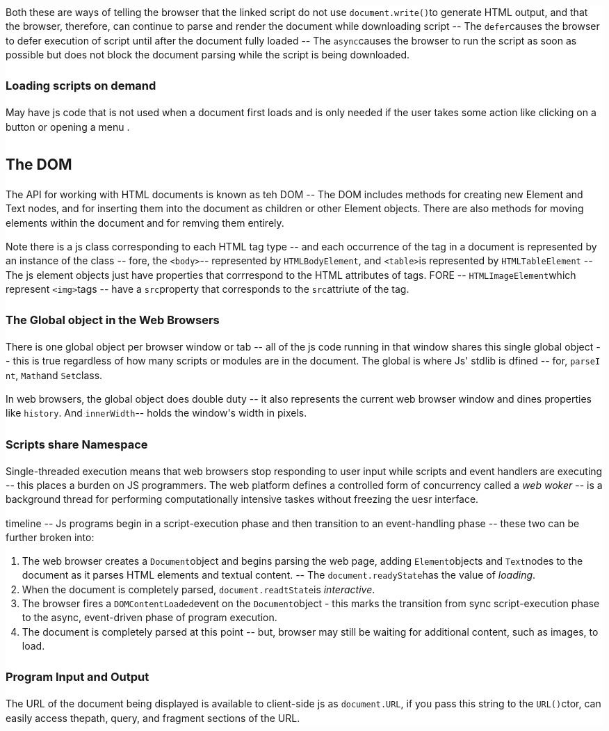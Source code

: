 Both these are ways of telling the browser that the linked script do not use `document.write()`to generate HTML output, and that the browser, therefore, can continue to parse and render the document while downloading script -- The `defer`causes the browser to defer execution of script until after the document fully loaded -- The `async`causes the browser to run the script as soon as possible but does not block the document parsing while the script is being downloaded.

### Loading scripts on demand

May have js code that is not used when a document first loads and is only needed if the user takes some action like clicking on a button or opening a menu .

## The DOM

The API for working with HTML documents is known as teh DOM -- The DOM includes methods for creating new Element and Text nodes, and for inserting them into the document as children or other Element objects. There are also methods for moving elements within the document and for remving them entirely. 

Note there is a js class corresponding to each HTML tag type -- and each occurrence of the tag in a document is represented by an instance of the class -- fore, the `<body>`-- represented by `HTMLBodyElement`, and `<table>`is represented by `HTMLTableElement` -- The js element objects just have properties that corrrespond to the HTML attributes of tags. FORE -- `HTMLImageElement`which represent `<img>`tags -- have a `src`property that corresponds to the `src`attriute of the tag.

### The Global object in the Web Browsers

There is one global object per browser window or tab -- all of the js code running in that window shares this single global object -- this is true regardless of how many scripts or modules are in the document. The global is where Js' stdlib is dfined -- for, `parseInt`, `Math`and `Set`class.

In web browsers, the global object does double duty -- it also represents the current web browser window and dines properties like `history`. And `innerWidth`-- holds the window's width in pixels.

### Scripts share Namespace

Single-threaded execution means that web browsers stop responding to user input while scripts and event handlers are executing -- this places a burden on JS programmers. The web platform defines a controlled form of concurrency called a *web woker* -- is a background thread for performing computationally intensive taskes without freezing the uesr interface.

timeline -- Js programs begin in a script-execution phase and then transition to an event-handling phase -- these two can be further broken into:

1. The web browser creates a `Document`object and begins parsing the web page, adding `Element`objects and `Text`nodes to the document as it parses HTML elements and textual content. -- The `document.readyState`has the value of *loading*.
2. When the document is completely parsed, `document.readtState`is *interactive*.
3. The browser fires a `DOMContentLoaded`event on the `Document`object - this marks the transition from sync script-execution phase to the async, event-driven phase of program execution.
4. The document is completely parsed at this point -- but, browser may still be waiting for additional content, such as images, to load.

### Program Input and Output

The URL of the document being displayed is available to client-side js as `document.URL`, if you pass this string to the `URL()`ctor, can easily access thepath, query, and fragment sections of the URL.
